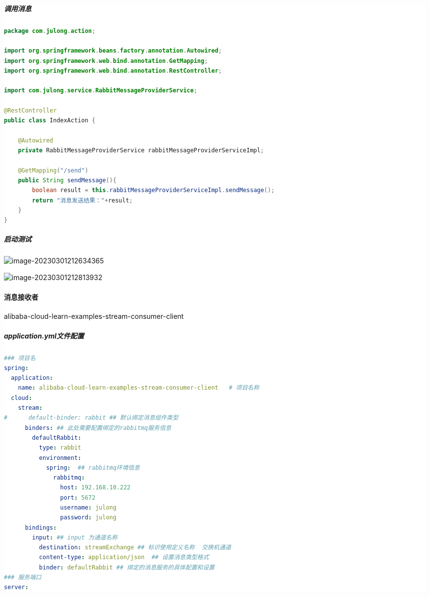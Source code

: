 

##### 调用消息

```java
package com.julong.action;

import org.springframework.beans.factory.annotation.Autowired;
import org.springframework.web.bind.annotation.GetMapping;
import org.springframework.web.bind.annotation.RestController;

import com.julong.service.RabbitMessageProviderService;

@RestController
public class IndexAction {

	@Autowired
	private RabbitMessageProviderService rabbitMessageProviderServiceImpl;
	
	@GetMapping("/send")
	public String sendMessage(){
		boolean result = this.rabbitMessageProviderServiceImpl.sendMessage();
		return "消息发送结果："+result;
	}
}

```

##### 启动测试

![image-20230301212634365](D:\Workspaces\OWER\alibaba-cloud-learn-examples\images\image-20230301212634365.png)

![image-20230301212813932](D:\Workspaces\OWER\alibaba-cloud-learn-examples\images\image-20230301212813932.png)



#### 消息接收者

alibaba-cloud-learn-examples-stream-consumer-client

##### application.yml文件配置

```yaml
### 项目名
spring:
  application:
    name: alibaba-cloud-learn-examples-stream-consumer-client   # 项目名称
  cloud:
    stream:
#      default-binder: rabbit ## 默认绑定消息组件类型
      binders: ## 此处需要配置绑定的rabbitmq服务信息
        defaultRabbit: 
          type: rabbit 
          environment: 
            spring:  ## rabbitmq环境信息
              rabbitmq:
                host: 192.168.10.222
                port: 5672
                username: julong
                password: julong
      bindings: 
        input: ## input 为通道名称
          destination: streamExchange ## 标识使用定义名称  交换机通道
          content-type: application/json  ## 设置消息类型格式
          binder: defaultRabbit ## 绑定的消息服务的具体配置和设置  
### 服务端口
server:
```